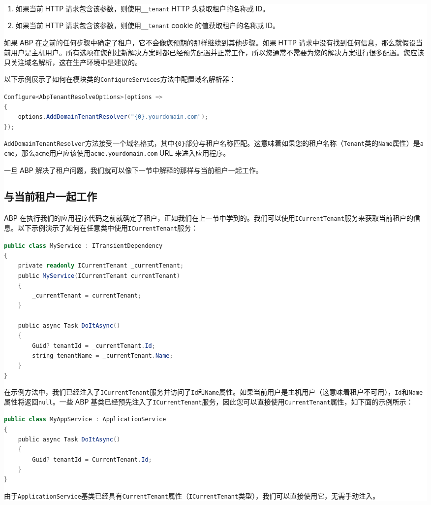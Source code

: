 1.  如果当前 HTTP 请求包含该参数，则使用`__tenant` HTTP 头获取租户的名称或 ID。

1.  如果当前 HTTP 请求包含该参数，则使用`__tenant` cookie 的值获取租户的名称或 ID。

如果 ABP 在之前的任何步骤中确定了租户，它不会像您预期的那样继续到其他步骤。如果 HTTP 请求中没有找到任何信息，那么就假设当前用户是主机用户。所有选项在您创建新解决方案时都已经预先配置并正常工作，所以您通常不需要为您的解决方案进行很多配置。您应该只关注域名解析，这在生产环境中是建议的。

以下示例展示了如何在模块类的`ConfigureServices`方法中配置域名解析器：

```cs
Configure<AbpTenantResolveOptions>(options =>
{
    options.AddDomainTenantResolver("{0}.yourdomain.com");
});
```

`AddDomainTenantResolver`方法接受一个域名格式，其中`{0}`部分与租户名称匹配。这意味着如果您的租户名称（`Tenant`类的`Name`属性）是`acme`，那么`acme`用户应该使用`acme.yourdomain.com` URL 来进入应用程序。

一旦 ABP 解决了租户问题，我们就可以像下一节中解释的那样与当前租户一起工作。

## 与当前租户一起工作

ABP 在执行我们的应用程序代码之前就确定了租户，正如我们在上一节中学到的。我们可以使用`ICurrentTenant`服务来获取当前租户的信息。以下示例演示了如何在任意类中使用`ICurrentTenant`服务：

```cs
public class MyService : ITransientDependency
{
    private readonly ICurrentTenant _currentTenant;
    public MyService(ICurrentTenant currentTenant)
    {
        _currentTenant = currentTenant;
    }

    public async Task DoItAsync()
    {
        Guid? tenantId = _currentTenant.Id;
        string tenantName = _currentTenant.Name;
    }
}
```

在示例方法中，我们已经注入了`ICurrentTenant`服务并访问了`Id`和`Name`属性。如果当前用户是主机用户（这意味着租户不可用），`Id`和`Name`属性将返回`null`。一些 ABP 基类已经预先注入了`ICurrentTenant`服务，因此您可以直接使用`CurrentTenant`属性，如下面的示例所示：

```cs
public class MyAppService : ApplicationService
{
    public async Task DoItAsync()
    {
        Guid? tenantId = CurrentTenant.Id;
    }
}
```

由于`ApplicationService`基类已经具有`CurrentTenant`属性（`ICurrentTenant`类型），我们可以直接使用它，无需手动注入。
